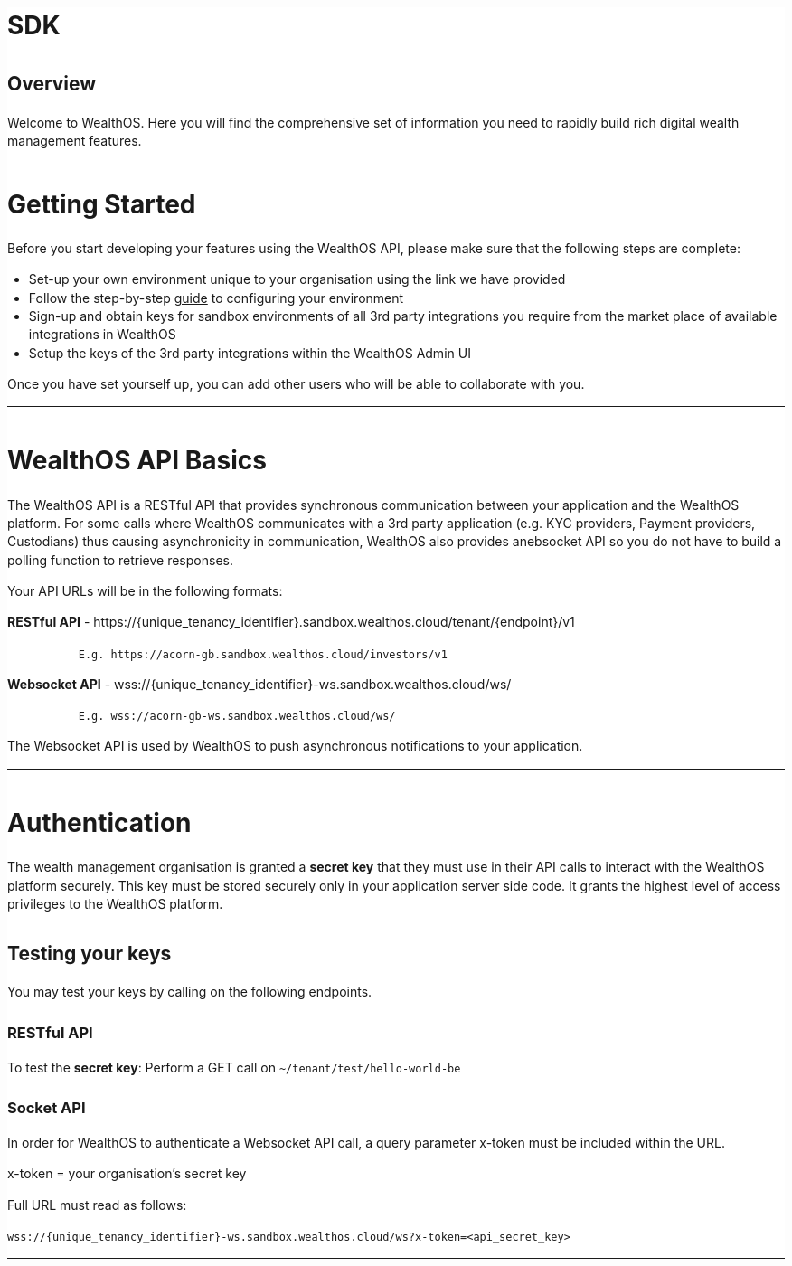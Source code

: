 # SDK

## Overview

Welcome to WealthOS. Here you will find the comprehensive set of information you need to rapidly build rich digital wealth management features. 
# Getting Started
Before you start developing your features using the WealthOS API, please make sure that the following steps are complete:

* Set-up your own environment unique to your organisation using the link we have provided
* Follow the step-by-step [guide](/admin/docs/guide) to configuring your environment
* Sign-up and obtain keys for sandbox environments of all 3rd party integrations you require from the market place of available integrations in WealthOS
* Setup the keys of the 3rd party integrations within the WealthOS Admin UI

Once you have set yourself up, you can add other users who will be able to collaborate with you.

---
# WealthOS API Basics
The WealthOS API is a RESTful API that provides synchronous communication between your application and the WealthOS platform. For some calls where WealthOS communicates with a 3rd party application (e.g. KYC providers, Payment providers, Custodians) thus causing asynchronicity in communication, WealthOS also provides anebsocket API so you do not have to build a polling function to retrieve responses. 

Your API URLs will be in the following formats:

**RESTful API** - https://{unique_tenancy_identifier}.sandbox.wealthos.cloud/tenant/{endpoint}/v1

```           E.g. https://acorn-gb.sandbox.wealthos.cloud/investors/v1```

**Websocket API** - wss://{unique_tenancy_identifier}-ws.sandbox.wealthos.cloud/ws/

```           E.g. wss://acorn-gb-ws.sandbox.wealthos.cloud/ws/```

The Websocket API is used by WealthOS to push asynchronous notifications to your application.

---
# Authentication
The wealth management organisation is granted a **secret key** that they must use in their API calls to interact with the WealthOS platform securely. This key must be stored securely only in your application server side code. It grants the highest level of access privileges to the WealthOS platform. 

## Testing your keys
You may test your keys by calling on the following endpoints. 

### RESTful API
To test the **secret key**:&nbsp;Perform a GET call on ```~/tenant/test/hello-world-be```

### Socket API
 In order for WealthOS to authenticate a Websocket API call, a query parameter x-token must be included within the URL. 

x-token = your organisation’s secret key 

Full URL must read as follows: 
````
wss://{unique_tenancy_identifier}-ws.sandbox.wealthos.cloud/ws?x-token=<api_secret_key>
````
---
````